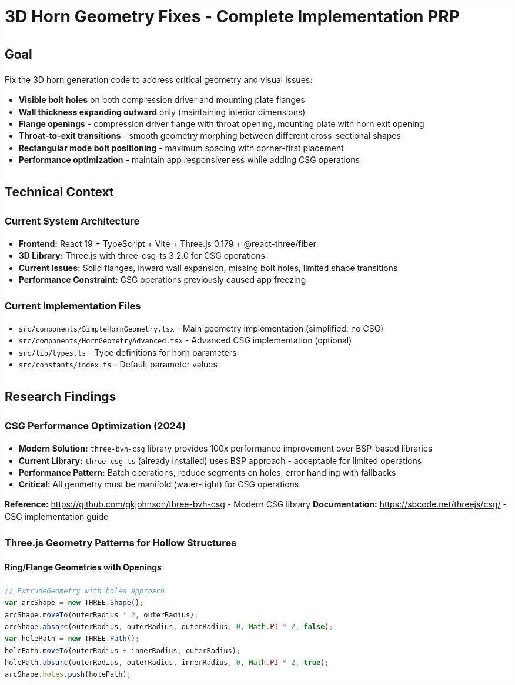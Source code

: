 # 3D Horn Geometry Fixes - Complete Implementation PRP

## Goal

Fix the 3D horn generation code to address critical geometry and visual issues:
- **Visible bolt holes** on both compression driver and mounting plate flanges
- **Wall thickness expanding outward** only (maintaining interior dimensions)
- **Flange openings** - compression driver flange with throat opening, mounting plate with horn exit opening
- **Throat-to-exit transitions** - smooth geometry morphing between different cross-sectional shapes
- **Rectangular mode bolt positioning** - maximum spacing with corner-first placement
- **Performance optimization** - maintain app responsiveness while adding CSG operations

## Technical Context

### **Current System Architecture**
- **Frontend:** React 19 + TypeScript + Vite + Three.js 0.179 + @react-three/fiber
- **3D Library:** Three.js with three-csg-ts 3.2.0 for CSG operations
- **Current Issues:** Solid flanges, inward wall expansion, missing bolt holes, limited shape transitions
- **Performance Constraint:** CSG operations previously caused app freezing

### **Current Implementation Files**
- `src/components/SimpleHornGeometry.tsx` - Main geometry implementation (simplified, no CSG)
- `src/components/HornGeometryAdvanced.tsx` - Advanced CSG implementation (optional)
- `src/lib/types.ts` - Type definitions for horn parameters
- `src/constants/index.ts` - Default parameter values

## Research Findings

### **CSG Performance Optimization (2024)**
- **Modern Solution:** `three-bvh-csg` library provides 100x performance improvement over BSP-based libraries
- **Current Library:** `three-csg-ts` (already installed) uses BSP approach - acceptable for limited operations
- **Performance Pattern:** Batch operations, reduce segments on holes, error handling with fallbacks
- **Critical:** All geometry must be manifold (water-tight) for CSG operations

**Reference:** https://github.com/gkjohnson/three-bvh-csg - Modern CSG library
**Documentation:** https://sbcode.net/threejs/csg/ - CSG implementation guide

### **Three.js Geometry Patterns for Hollow Structures**

#### **Ring/Flange Geometries with Openings**
```javascript
// ExtrudeGeometry with holes approach
var arcShape = new THREE.Shape();
arcShape.moveTo(outerRadius * 2, outerRadius);
arcShape.absarc(outerRadius, outerRadius, outerRadius, 0, Math.PI * 2, false);
var holePath = new THREE.Path();
holePath.moveTo(outerRadius + innerRadius, outerRadius);
holePath.absarc(outerRadius, outerRadius, innerRadius, 0, Math.PI * 2, true);
arcShape.holes.push(holePath);
```
